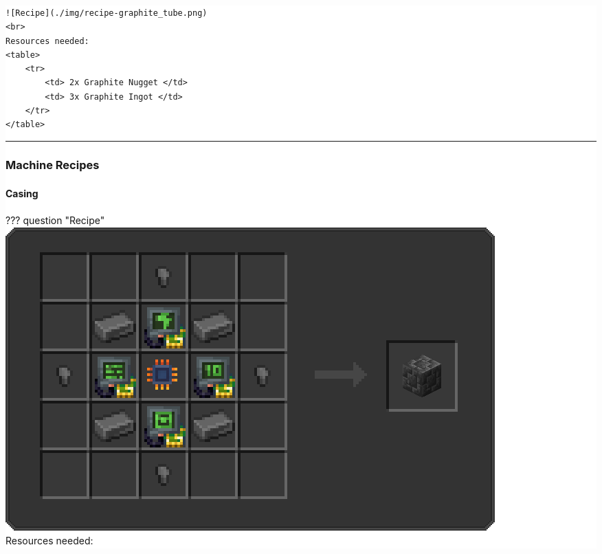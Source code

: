     ![Recipe](./img/recipe-graphite_tube.png)
    <br>
    Resources needed:
    <table>
        <tr>
            <td> 2x Graphite Nugget </td>
            <td> 3x Graphite Ingot </td>
        </tr>
    </table>

<hr>

### Machine Recipes

#### Casing
??? question "Recipe"
    ![Recipe](./img/recipe-machine_casing.png)
    <br>
    Resources needed: